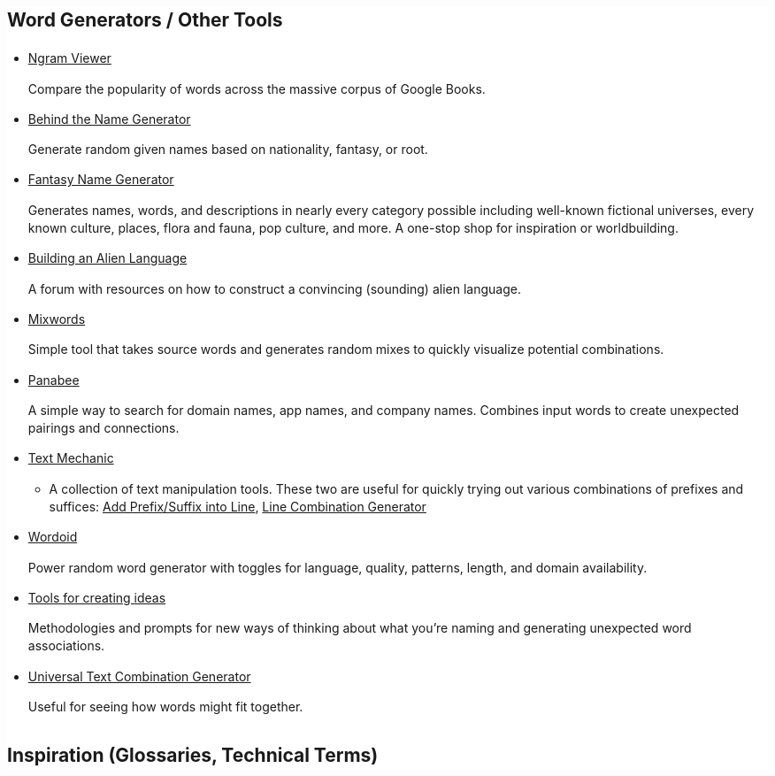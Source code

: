 Word Generators / Other Tools
-----------------------------

- [Ngram Viewer](https://books.google.com/ngrams/graph)

  Compare the popularity of words across the massive corpus of Google
  Books.

- [Behind the Name Generator](https://www.behindthename.com/random/)

  Generate random given names based on nationality, fantasy, or root.

- [Fantasy Name Generator](http://www.fantasynamegenerators.com/)
  
  Generates names, words, and descriptions in nearly every category possible including well-known fictional universes, every known culture, places, flora and fauna, pop culture, and more. A one-stop shop for inspiration or worldbuilding.

- [Building an Alien Language](https://worldbuilding.stackexchange.com/questions/3478/are-there-techniques-for-creating-alien-or-foreign-sounding-names)

  A forum with resources on how to construct a convincing (sounding)
  alien language.

- [Mixwords](https://www.filosophy.org/projects/mixwords/)

  Simple tool that takes source words and generates random mixes to
  quickly visualize potential combinations.

- [Panabee](http://www.panabee.com/)

  A simple way to search for domain names, app names, and company
  names. Combines input words to create unexpected pairings and
  connections.

- [Text Mechanic](http://textmechanic.com/)

  - A collection of text manipulation tools. These two are useful for
    quickly trying out various combinations of prefixes and suffices: [Add Prefix/Suffix into Line](http://textmechanic.com/text-tools/basic-text-tools/add-prefixsuffix-into-line/), [Line Combination Generator](http://textmechanic.com/text-tools/combination-permutation-tools/line-combination-generator/)

- [Wordoid](http://wordoid.com/)

  Power random word generator with toggles for language, quality,
  patterns, length, and domain availability.

- [Tools for creating ideas](http://creatingminds.org/tools/tools_ideation.htm)

  Methodologies and prompts for new ways of thinking about what you’re
  naming and generating unexpected word associations.
  
- [Universal Text Combination Generator](http://textmechanic.com/text-tools/combination-permutation-tools/permutation-generator/)
  
  Useful for seeing how words might fit together.


Inspiration (Glossaries, Technical Terms)
-----------------------------------------
